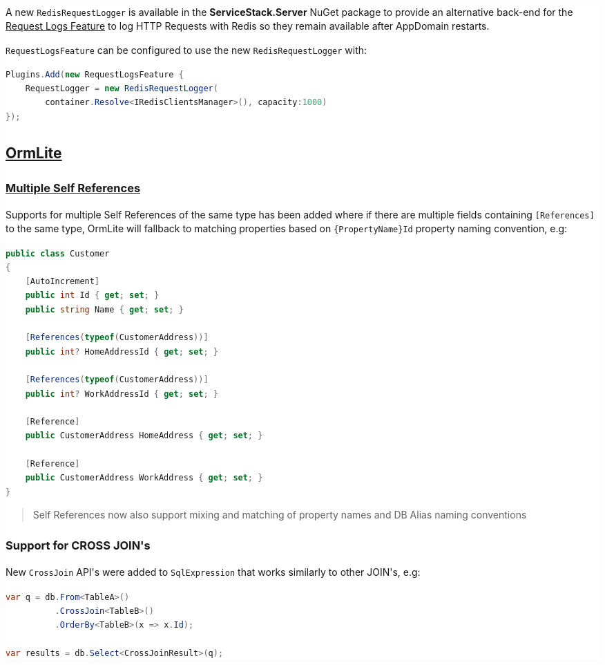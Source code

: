 A new `RedisRequestLogger` is available in the **ServiceStack.Server** NuGet package to provide an alternative back-end for the [Request Logs Feature](https://github.com/ServiceStack/ServiceStack/wiki/Request-logger) to log HTTP Requests with Redis so they remain available after AppDomain restarts.

`RequestLogsFeature` can be configured to use the new `RedisRequestLogger` with:

```csharp
Plugins.Add(new RequestLogsFeature {
    RequestLogger = new RedisRequestLogger(
	    container.Resolve<IRedisClientsManager>(), capacity:1000)
});
```

## [OrmLite](https://github.com/ServiceStack/ServiceStack.OrmLite)

### [Multiple Self References](https://github.com/ServiceStack/ServiceStack.OrmLite#multiple-self-references)

Supports for multiple Self References of the same type has been added where if there are multiple fields containing `[References]` to the same type, OrmLite will fallback to matching properties based on `{PropertyName}Id` property naming convention, e.g:

```csharp
public class Customer
{
    [AutoIncrement]
    public int Id { get; set; }
    public string Name { get; set; }

    [References(typeof(CustomerAddress))]
    public int? HomeAddressId { get; set; }

    [References(typeof(CustomerAddress))]
    public int? WorkAddressId { get; set; }

    [Reference]
    public CustomerAddress HomeAddress { get; set; }

    [Reference]
    public CustomerAddress WorkAddress { get; set; }
}
```

> Self References now also support mixing and matching of property names and DB Alias naming conventions

### Support for CROSS JOIN's

New `CrossJoin` API's were added to `SqlExpression` that works similarly to other JOIN's, e.g:

```csharp
var q = db.From<TableA>()
          .CrossJoin<TableB>()
          .OrderBy<TableB>(x => x.Id);

var results = db.Select<CrossJoinResult>(q);
```
